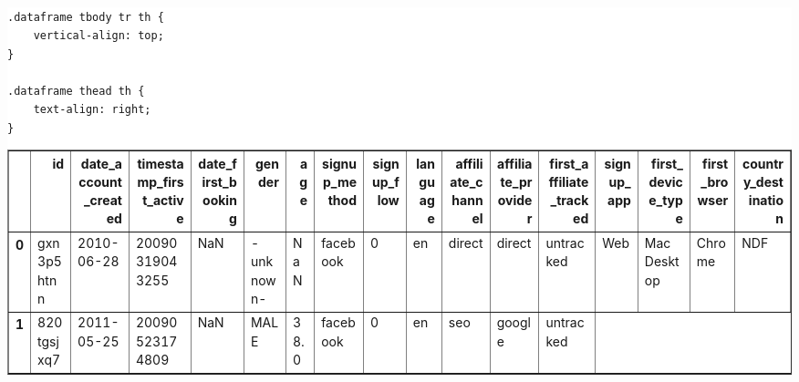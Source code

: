     .dataframe tbody tr th {
        vertical-align: top;
    }

    .dataframe thead th {
        text-align: right;
    }
</style>
<table border="1" class="dataframe">
  <thead>
    <tr style="text-align: right;">
      <th></th>
      <th>id</th>
      <th>date_account_created</th>
      <th>timestamp_first_active</th>
      <th>date_first_booking</th>
      <th>gender</th>
      <th>age</th>
      <th>signup_method</th>
      <th>signup_flow</th>
      <th>language</th>
      <th>affiliate_channel</th>
      <th>affiliate_provider</th>
      <th>first_affiliate_tracked</th>
      <th>signup_app</th>
      <th>first_device_type</th>
      <th>first_browser</th>
      <th>country_destination</th>
    </tr>
  </thead>
  <tbody>
    <tr>
      <th>0</th>
      <td>gxn3p5htnn</td>
      <td>2010-06-28</td>
      <td>20090319043255</td>
      <td>NaN</td>
      <td>-unknown-</td>
      <td>NaN</td>
      <td>facebook</td>
      <td>0</td>
      <td>en</td>
      <td>direct</td>
      <td>direct</td>
      <td>untracked</td>
      <td>Web</td>
      <td>Mac Desktop</td>
      <td>Chrome</td>
      <td>NDF</td>
    </tr>
    <tr>
      <th>1</th>
      <td>820tgsjxq7</td>
      <td>2011-05-25</td>
      <td>20090523174809</td>
      <td>NaN</td>
      <td>MALE</td>
      <td>38.0</td>
      <td>facebook</td>
      <td>0</td>
      <td>en</td>
      <td>seo</td>
      <td>google</td>
      <td>untracked</td>